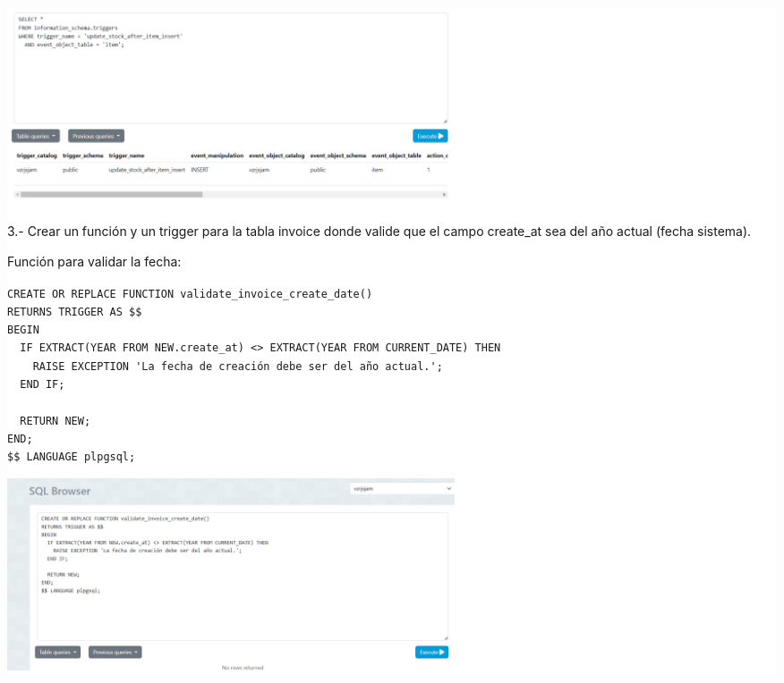 <img src = "carpetas/triggers/Captura  6.png" width = "500">

3.- Crear un función y un trigger para la tabla invoice donde valide que el campo create_at sea del año actual (fecha sistema).

Función para validar la fecha:

```
CREATE OR REPLACE FUNCTION validate_invoice_create_date()
RETURNS TRIGGER AS $$
BEGIN
  IF EXTRACT(YEAR FROM NEW.create_at) <> EXTRACT(YEAR FROM CURRENT_DATE) THEN
    RAISE EXCEPTION 'La fecha de creación debe ser del año actual.';
  END IF;

  RETURN NEW;
END;
$$ LANGUAGE plpgsql;
```
<img src = "carpetas/triggers/Captura  7.png" width = "500">
